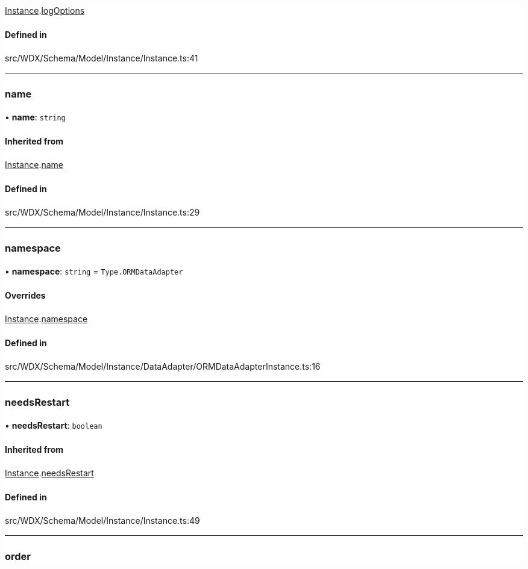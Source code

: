 [Instance](WDX.Schema.Model.Instance.Instance.md).[logOptions](WDX.Schema.Model.Instance.Instance.md#logoptions)

#### Defined in

src/WDX/Schema/Model/Instance/Instance.ts:41

___

### name

• **name**: `string`

#### Inherited from

[Instance](WDX.Schema.Model.Instance.Instance.md).[name](WDX.Schema.Model.Instance.Instance.md#name)

#### Defined in

src/WDX/Schema/Model/Instance/Instance.ts:29

___

### namespace

• **namespace**: `string` = `Type.ORMDataAdapter`

#### Overrides

[Instance](WDX.Schema.Model.Instance.Instance.md).[namespace](WDX.Schema.Model.Instance.Instance.md#namespace)

#### Defined in

src/WDX/Schema/Model/Instance/DataAdapter/ORMDataAdapterInstance.ts:16

___

### needsRestart

• **needsRestart**: `boolean`

#### Inherited from

[Instance](WDX.Schema.Model.Instance.Instance.md).[needsRestart](WDX.Schema.Model.Instance.Instance.md#needsrestart)

#### Defined in

src/WDX/Schema/Model/Instance/Instance.ts:49

___

### order
